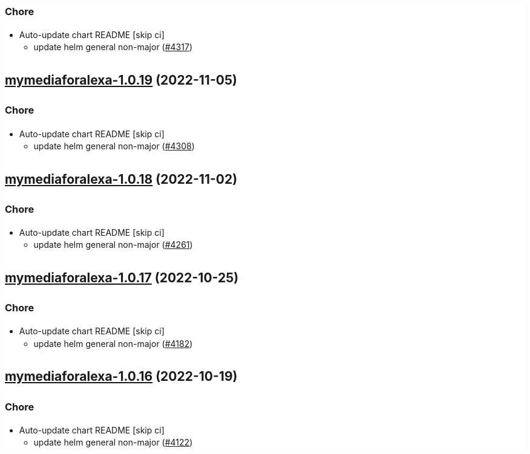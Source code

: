 ### Chore

- Auto-update chart README [skip ci]
  - update helm general non-major ([#4317](https://github.com/truecharts/charts/issues/4317))




## [mymediaforalexa-1.0.19](https://github.com/truecharts/charts/compare/mymediaforalexa-1.0.18...mymediaforalexa-1.0.19) (2022-11-05)

### Chore

- Auto-update chart README [skip ci]
  - update helm general non-major ([#4308](https://github.com/truecharts/charts/issues/4308))




## [mymediaforalexa-1.0.18](https://github.com/truecharts/charts/compare/mymediaforalexa-1.0.17...mymediaforalexa-1.0.18) (2022-11-02)

### Chore

- Auto-update chart README [skip ci]
  - update helm general non-major ([#4261](https://github.com/truecharts/charts/issues/4261))




## [mymediaforalexa-1.0.17](https://github.com/truecharts/charts/compare/mymediaforalexa-1.0.16...mymediaforalexa-1.0.17) (2022-10-25)

### Chore

- Auto-update chart README [skip ci]
  - update helm general non-major ([#4182](https://github.com/truecharts/charts/issues/4182))




## [mymediaforalexa-1.0.16](https://github.com/truecharts/charts/compare/mymediaforalexa-1.0.15...mymediaforalexa-1.0.16) (2022-10-19)

### Chore

- Auto-update chart README [skip ci]
  - update helm general non-major ([#4122](https://github.com/truecharts/charts/issues/4122))



